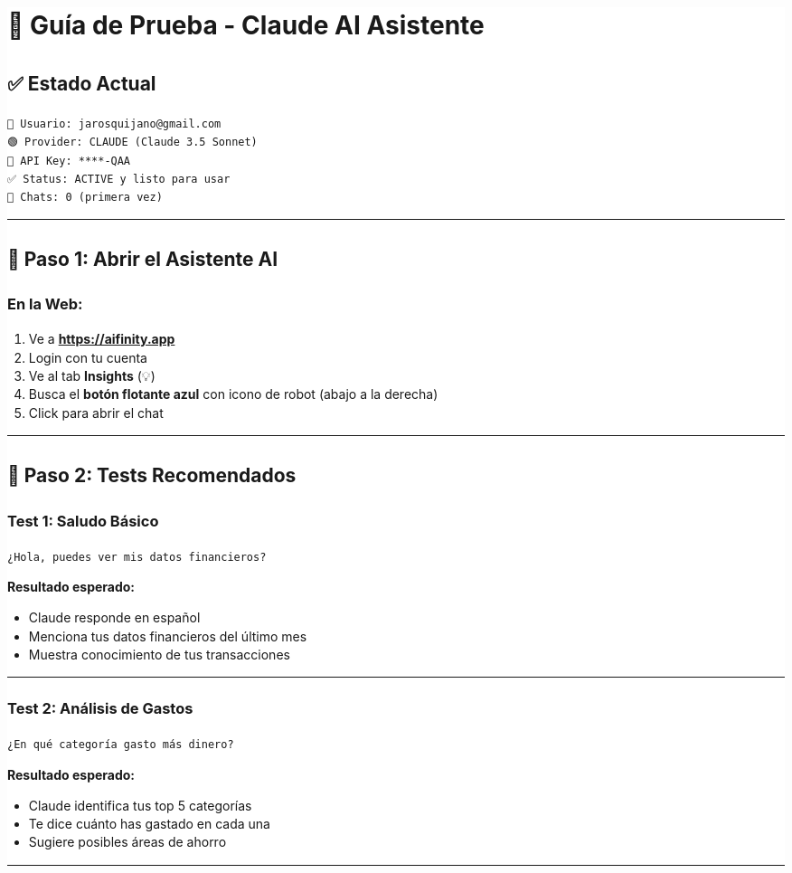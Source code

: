 # 🤖 Guía de Prueba - Claude AI Asistente

## ✅ Estado Actual

```
👤 Usuario: jarosquijano@gmail.com
🟢 Provider: CLAUDE (Claude 3.5 Sonnet)
🔑 API Key: ****-QAA
✅ Status: ACTIVE y listo para usar
💬 Chats: 0 (primera vez)
```

---

## 🎯 Paso 1: Abrir el Asistente AI

### En la Web:

1. Ve a **https://aifinity.app**
2. Login con tu cuenta
3. Ve al tab **Insights** (💡)
4. Busca el **botón flotante azul** con icono de robot (abajo a la derecha)
5. Click para abrir el chat

---

## 🧪 Paso 2: Tests Recomendados

### **Test 1: Saludo Básico**
```
¿Hola, puedes ver mis datos financieros?
```

**Resultado esperado:**
- Claude responde en español
- Menciona tus datos financieros del último mes
- Muestra conocimiento de tus transacciones

---

### **Test 2: Análisis de Gastos**
```
¿En qué categoría gasto más dinero?
```

**Resultado esperado:**
- Claude identifica tus top 5 categorías
- Te dice cuánto has gastado en cada una
- Sugiere posibles áreas de ahorro

---
